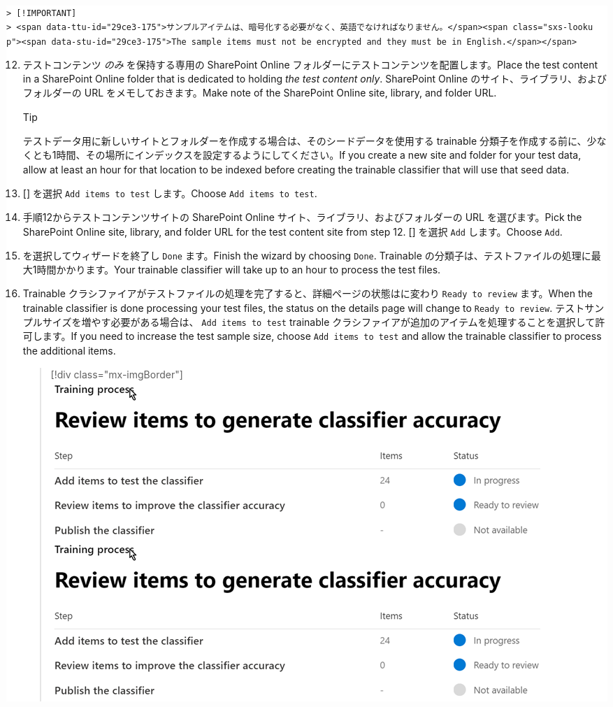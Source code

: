     > [!IMPORTANT]
    > <span data-ttu-id="29ce3-175">サンプルアイテムは、暗号化する必要がなく、英語でなければなりません。</span><span class="sxs-lookup"><span data-stu-id="29ce3-175">The sample items must not be encrypted and they must be in English.</span></span>

12. <span data-ttu-id="29ce3-176">テストコンテンツ *のみ* を保持する専用の SharePoint Online フォルダーにテストコンテンツを配置します。</span><span class="sxs-lookup"><span data-stu-id="29ce3-176">Place the test content in a SharePoint Online folder that is dedicated to holding *the test content only*.</span></span> <span data-ttu-id="29ce3-177">SharePoint Online のサイト、ライブラリ、およびフォルダーの URL をメモしておきます。</span><span class="sxs-lookup"><span data-stu-id="29ce3-177">Make note of the SharePoint Online site, library, and folder URL.</span></span>

    > [!TIP]
    > <span data-ttu-id="29ce3-178">テストデータ用に新しいサイトとフォルダーを作成する場合は、そのシードデータを使用する trainable 分類子を作成する前に、少なくとも1時間、その場所にインデックスを設定するようにしてください。</span><span class="sxs-lookup"><span data-stu-id="29ce3-178">If you create a new site and folder for your test data, allow at least an hour for that location to be indexed before creating the trainable classifier that will use that seed data.</span></span>

13. <span data-ttu-id="29ce3-179">[] を選択 `Add items to test` します。</span><span class="sxs-lookup"><span data-stu-id="29ce3-179">Choose `Add items to test`.</span></span>

14. <span data-ttu-id="29ce3-180">手順12からテストコンテンツサイトの SharePoint Online サイト、ライブラリ、およびフォルダーの URL を選びます。</span><span class="sxs-lookup"><span data-stu-id="29ce3-180">Pick the SharePoint Online site, library, and folder URL for the test content site from step 12.</span></span> <span data-ttu-id="29ce3-181">[] を選択 `Add` します。</span><span class="sxs-lookup"><span data-stu-id="29ce3-181">Choose `Add`.</span></span>

15. <span data-ttu-id="29ce3-182">を選択してウィザードを終了し `Done` ます。</span><span class="sxs-lookup"><span data-stu-id="29ce3-182">Finish the wizard by choosing `Done`.</span></span> <span data-ttu-id="29ce3-183">Trainable の分類子は、テストファイルの処理に最大1時間かかります。</span><span class="sxs-lookup"><span data-stu-id="29ce3-183">Your trainable classifier will take up to an hour to process the test files.</span></span>

16. <span data-ttu-id="29ce3-184">Trainable クラシファイアがテストファイルの処理を完了すると、詳細ページの状態はに変わり `Ready to review` ます。</span><span class="sxs-lookup"><span data-stu-id="29ce3-184">When the trainable classifier is done processing your test files, the status on the details page will change to `Ready to review`.</span></span> <span data-ttu-id="29ce3-185">テストサンプルサイズを増やす必要がある場合は、 `Add items to test` trainable クラシファイアが追加のアイテムを処理することを選択して許可します。</span><span class="sxs-lookup"><span data-stu-id="29ce3-185">If you need to increase the test sample size, choose `Add items to test` and allow the trainable classifier to process the additional items.</span></span>

    > [!div class="mx-imgBorder"]
    > <span data-ttu-id="29ce3-186">![スクリーンショットを確認する準備ができました](../media/classifier-trainable-ready-to-review-detail.png)</span><span class="sxs-lookup"><span data-stu-id="29ce3-186">![ready to review screenshot](../media/classifier-trainable-ready-to-review-detail.png)</span></span>
